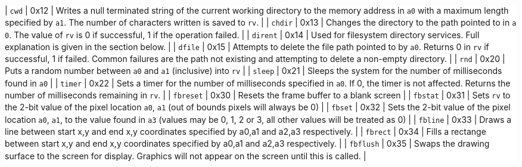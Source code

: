 | `cwd`      | 0x12 | Writes a null terminated string of the current working directory to the memory address in `a0` with a maximum length specified by `a1`. The number of characters written is saved to `rv`.                                                                                                                                                                                                                           |
| `chdir`    | 0x13 | Changes the directory to the path pointed to in `a0`. The value of `rv` is 0 if successful, 1 if the operation failed.                                                                                                                                                                                                                                                                                               |
| `dirent`   | 0x14 | Used for filesystem directory services. Full explanation is given in the section below.                                                                                                                                                                                                                                                                                                                              |
| `dfile`    | 0x15 | Attempts to delete the file path pointed to by `a0`. Returns 0 in `rv` if successful, 1 if failed. Common failures are the path not existing and attempting to delete a non-empty directory.                                                                                                                                                                                                                         |
| `rnd`      | 0x20 | Puts a random number between `a0` and `a1` (inclusive) into `rv`                                                                                                                                                                                                                                                                                                                                                     |
| `sleep`    | 0x21 | Sleeps the system for the number of milliseconds found in `a0`                                                                                                                                                                                                                                                                                                                                                       |
| `timer`    | 0x22 | Sets a timer for the number of milliseconds specified in `a0`. If 0, the timer is not affected. Returns the number of milliseconds remaining in `rv`.                                                                                                                                                                                                                                                                |
| `fbreset`  | 0x30 | Resets the frame buffer to a blank screen                                                                                                                                                                                                                                                                                                                                                                            |
| `fbstat`   | 0x31 | Sets `rv` to the 2-bit value of the pixel location `a0`, `a1` (out of bounds pixels will always be 0)                                                                                                                                                                                                                                                                                                                |
| `fbset`    | 0x32 | Sets the 2-bit value of the pixel location `a0`, `a1`, to the value found in `a3` (values may be 0, 1, 2 or 3, all other values will be treated as 0)                                                                                                                                                                                                                                                                |
| `fbline`   | 0x33 | Draws a line between start x,y and end x,y coordinates specified by a0,a1 and a2,a3 respectively.                                                                                                                                                                                                                                                                                                                    |
| `fbrect`   | 0x34 | Fills a rectange between start x,y and end x,y coordinates specified by a0,a1 and a2,a3 respectively.                                                                                                                                                                                                                                                                                                                |
| `fbflush`  | 0x35 | Swaps the drawing surface to the screen for display. Graphics will not appear on the screen until this is called.                                                                                                                                                                                                                                                                                                    |